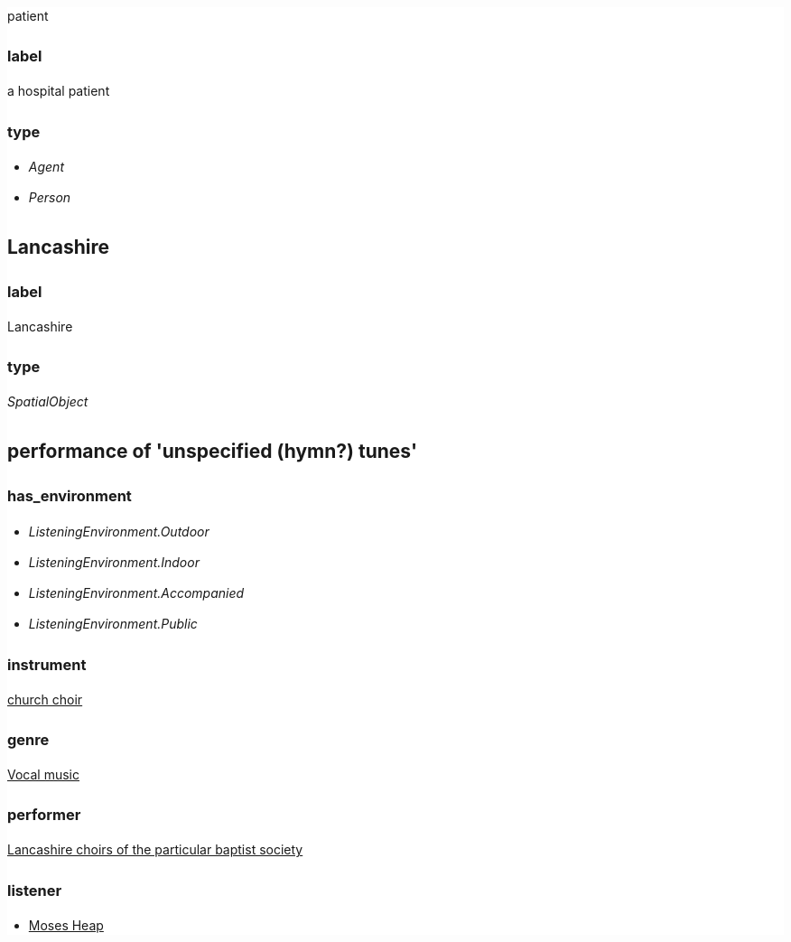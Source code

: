
patient

### label


a hospital patient

### type

 - *Agent*

 - *Person*

## Lancashire

### label


Lancashire

### type


*SpatialObject*

## performance of 'unspecified (hymn?) tunes'

### has_environment

 - *ListeningEnvironment.Outdoor*

 - *ListeningEnvironment.Indoor*

 - *ListeningEnvironment.Accompanied*

 - *ListeningEnvironment.Public*

### instrument


[church choir](#church-choir)

### genre


[Vocal music](#Vocal-music)

### performer


[Lancashire choirs of the particular baptist society](#Lancashire-choirs-of-the-particular-baptist-society)

### listener

 - [Moses Heap](#Moses-Heap)
